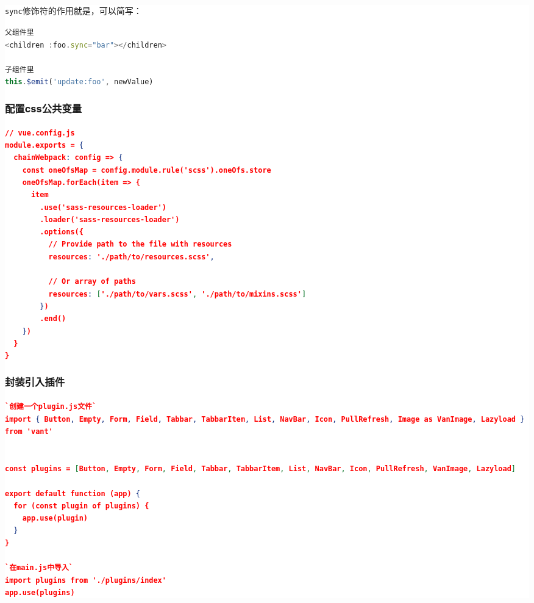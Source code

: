 `sync`修饰符的作用就是，可以简写：

```js
父组件里
<children :foo.sync="bar"></children>

子组件里
this.$emit('update:foo', newValue)
```

### 配置css公共变量

``` json
// vue.config.js
module.exports = {
  chainWebpack: config => {
    const oneOfsMap = config.module.rule('scss').oneOfs.store
    oneOfsMap.forEach(item => {
      item
        .use('sass-resources-loader')
        .loader('sass-resources-loader')
        .options({
          // Provide path to the file with resources
          resources: './path/to/resources.scss',
 
          // Or array of paths
          resources: ['./path/to/vars.scss', './path/to/mixins.scss']
        })
        .end()
    })
  }
}
```

### 封装引入插件

```` json
`创建一个plugin.js文件`
import { Button, Empty, Form, Field, Tabbar, TabbarItem, List, NavBar, Icon, PullRefresh, Image as VanImage, Lazyload } from 'vant'


const plugins = [Button, Empty, Form, Field, Tabbar, TabbarItem, List, NavBar, Icon, PullRefresh, VanImage, Lazyload]

export default function (app) {
  for (const plugin of plugins) {
    app.use(plugin)
  }
}

`在main.js中导入`
import plugins from './plugins/index'
app.use(plugins)
````

